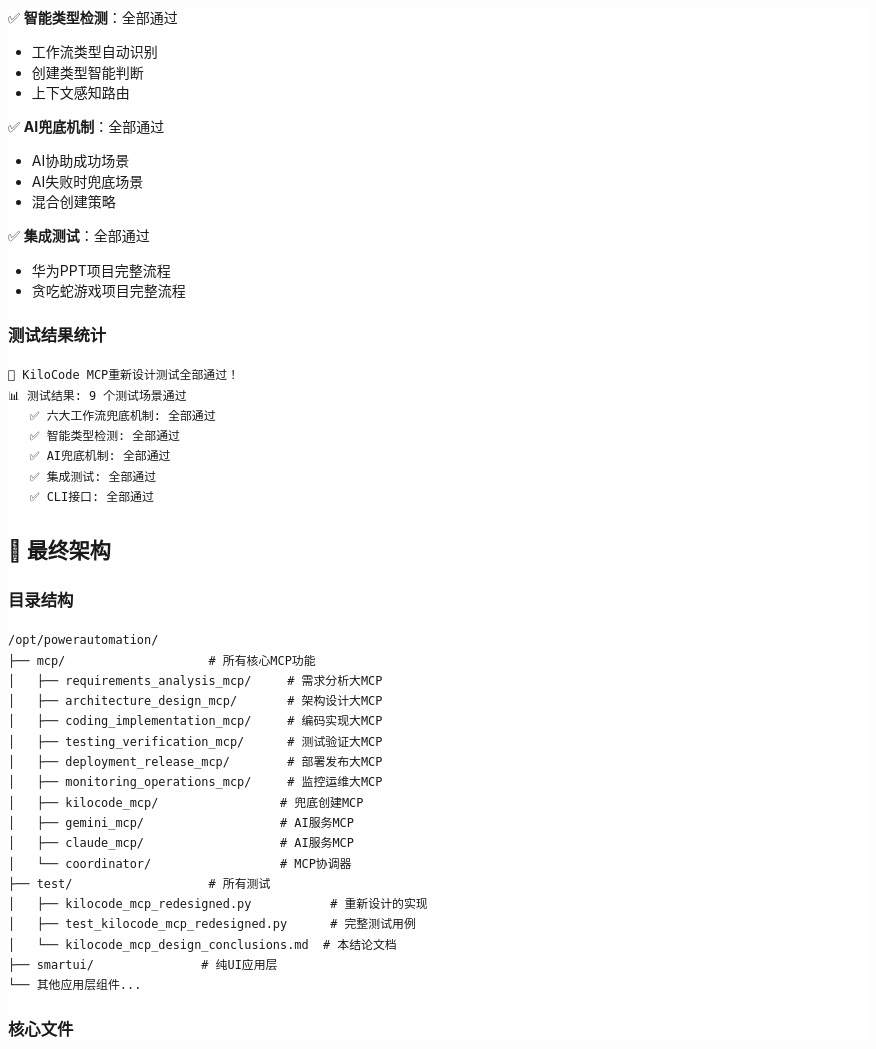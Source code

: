 ✅ **智能类型检测**：全部通过
- 工作流类型自动识别
- 创建类型智能判断
- 上下文感知路由

✅ **AI兜底机制**：全部通过
- AI协助成功场景
- AI失败时兜底场景
- 混合创建策略

✅ **集成测试**：全部通过
- 华为PPT项目完整流程
- 贪吃蛇游戏项目完整流程

### 测试结果统计

```
🎉 KiloCode MCP重新设计测试全部通过！
📊 测试结果: 9 个测试场景通过
   ✅ 六大工作流兜底机制: 全部通过
   ✅ 智能类型检测: 全部通过
   ✅ AI兜底机制: 全部通过
   ✅ 集成测试: 全部通过
   ✅ CLI接口: 全部通过
```

## 📁 最终架构

### 目录结构

```
/opt/powerautomation/
├── mcp/                    # 所有核心MCP功能
│   ├── requirements_analysis_mcp/     # 需求分析大MCP
│   ├── architecture_design_mcp/       # 架构设计大MCP  
│   ├── coding_implementation_mcp/     # 编码实现大MCP
│   ├── testing_verification_mcp/      # 测试验证大MCP
│   ├── deployment_release_mcp/        # 部署发布大MCP
│   ├── monitoring_operations_mcp/     # 监控运维大MCP
│   ├── kilocode_mcp/                 # 兜底创建MCP
│   ├── gemini_mcp/                   # AI服务MCP
│   ├── claude_mcp/                   # AI服务MCP
│   └── coordinator/                  # MCP协调器
├── test/                   # 所有测试
│   ├── kilocode_mcp_redesigned.py           # 重新设计的实现
│   ├── test_kilocode_mcp_redesigned.py      # 完整测试用例
│   └── kilocode_mcp_design_conclusions.md  # 本结论文档
├── smartui/               # 纯UI应用层
└── 其他应用层组件...
```

### 核心文件
